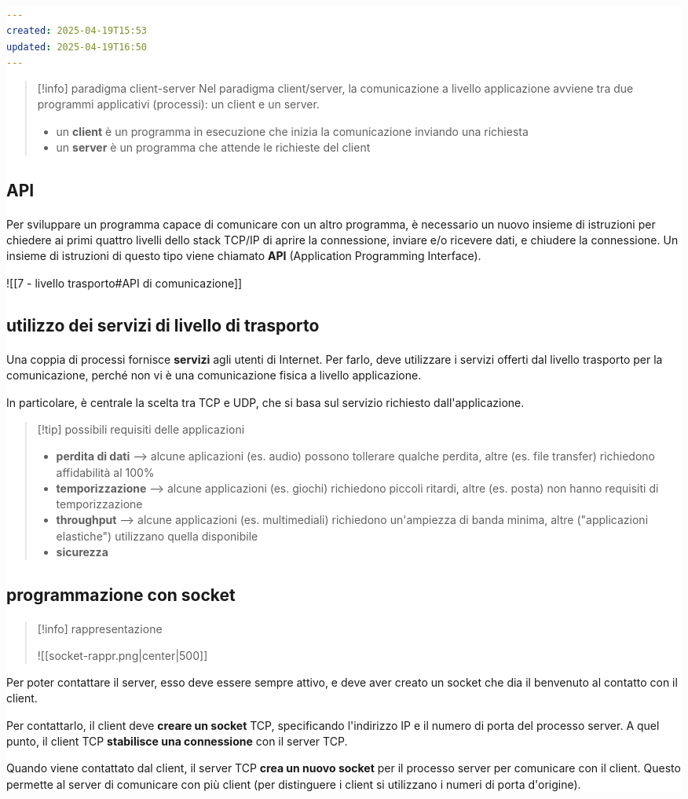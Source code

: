 ```yaml
---
created: 2025-04-19T15:53
updated: 2025-04-19T16:50
---
```


> [!info] paradigma client-server
> Nel paradigma client/server, la comunicazione a livello applicazione avviene tra due programmi applicativi (processi): un client e un server.
> - un **client** è un programma in esecuzione che inizia la comunicazione inviando una richiesta
> - un **server** è un programma che attende le richieste del client

## API
Per sviluppare un programma capace di comunicare con un altro programma, è necessario un nuovo insieme di istruzioni per chiedere ai primi quattro livelli dello stack TCP/IP di aprire la connessione, inviare e/o ricevere dati, e chiudere la connessione. Un insieme di istruzioni di questo tipo viene chiamato **API** (Application Programming Interface).

![[7 - livello trasporto#API di comunicazione]]

## utilizzo dei servizi di livello di trasporto
Una coppia di processi fornisce **servizi** agli utenti di Internet. Per farlo, deve utilizzare i servizi offerti dal livello trasporto per la comunicazione, perché non vi è una comunicazione fisica a livello applicazione.

In particolare, è centrale la scelta tra TCP e UDP, che si basa sul servizio richiesto dall'applicazione.

> [!tip] possibili requisiti delle applicazioni
> - **perdita di dati** ⟶ alcune aplicazioni (es. audio) possono tollerare qualche perdita, altre (es. file transfer) richiedono affidabilità al 100%
> - **temporizzazione** ⟶ alcune applicazioni (es. giochi) richiedono piccoli ritardi, altre (es. posta) non hanno requisiti di temporizzazione
> - **throughput** ⟶ alcune applicazioni (es. multimediali) richiedono un'ampiezza di banda minima, altre ("applicazioni elastiche") utilizzano quella disponibile
> - **sicurezza**

## programmazione con socket 

>[!info] rappresentazione
>
>![[socket-rappr.png|center|500]]

Per poter contattare il server, esso deve essere sempre attivo, e deve aver creato un socket che dia il benvenuto al contatto con il client.

Per contattarlo, il client deve **creare un socket** TCP, specificando l'indirizzo IP e il numero di porta del processo server. A quel punto, il client TCP **stabilisce una connessione** con il server TCP.

Quando viene contattato dal client, il server TCP **crea un nuovo socket** per il processo server per comunicare con il client. Questo permette al server di comunicare con più client (per distinguere i client si utilizzano i numeri di porta d'origine).

